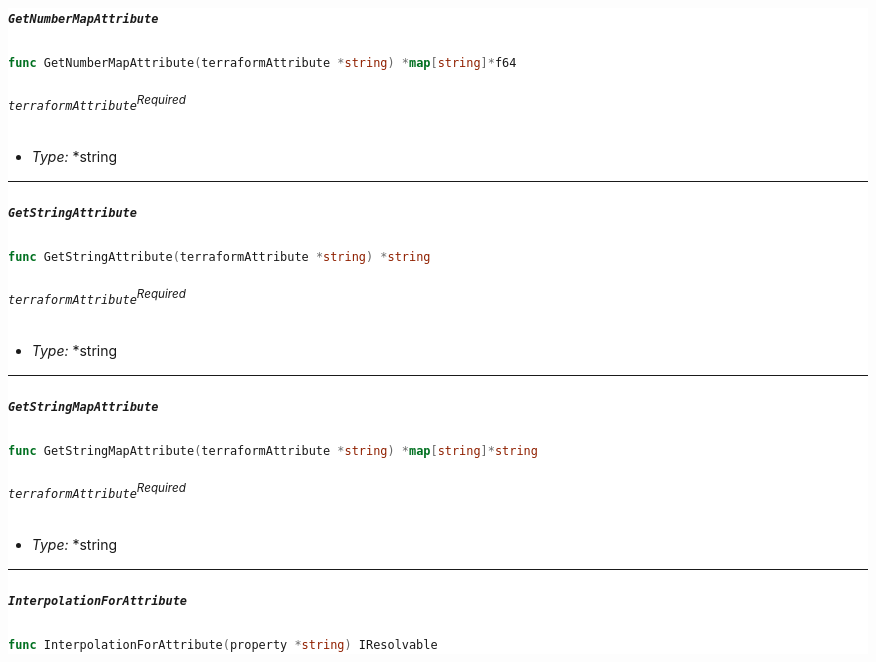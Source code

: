 
##### `GetNumberMapAttribute` <a name="GetNumberMapAttribute" id="rhizo-co-terraform-provider-opsgenie.team.TeamMemberOutputReference.getNumberMapAttribute"></a>

```go
func GetNumberMapAttribute(terraformAttribute *string) *map[string]*f64
```

###### `terraformAttribute`<sup>Required</sup> <a name="terraformAttribute" id="rhizo-co-terraform-provider-opsgenie.team.TeamMemberOutputReference.getNumberMapAttribute.parameter.terraformAttribute"></a>

- *Type:* *string

---

##### `GetStringAttribute` <a name="GetStringAttribute" id="rhizo-co-terraform-provider-opsgenie.team.TeamMemberOutputReference.getStringAttribute"></a>

```go
func GetStringAttribute(terraformAttribute *string) *string
```

###### `terraformAttribute`<sup>Required</sup> <a name="terraformAttribute" id="rhizo-co-terraform-provider-opsgenie.team.TeamMemberOutputReference.getStringAttribute.parameter.terraformAttribute"></a>

- *Type:* *string

---

##### `GetStringMapAttribute` <a name="GetStringMapAttribute" id="rhizo-co-terraform-provider-opsgenie.team.TeamMemberOutputReference.getStringMapAttribute"></a>

```go
func GetStringMapAttribute(terraformAttribute *string) *map[string]*string
```

###### `terraformAttribute`<sup>Required</sup> <a name="terraformAttribute" id="rhizo-co-terraform-provider-opsgenie.team.TeamMemberOutputReference.getStringMapAttribute.parameter.terraformAttribute"></a>

- *Type:* *string

---

##### `InterpolationForAttribute` <a name="InterpolationForAttribute" id="rhizo-co-terraform-provider-opsgenie.team.TeamMemberOutputReference.interpolationForAttribute"></a>

```go
func InterpolationForAttribute(property *string) IResolvable
```
